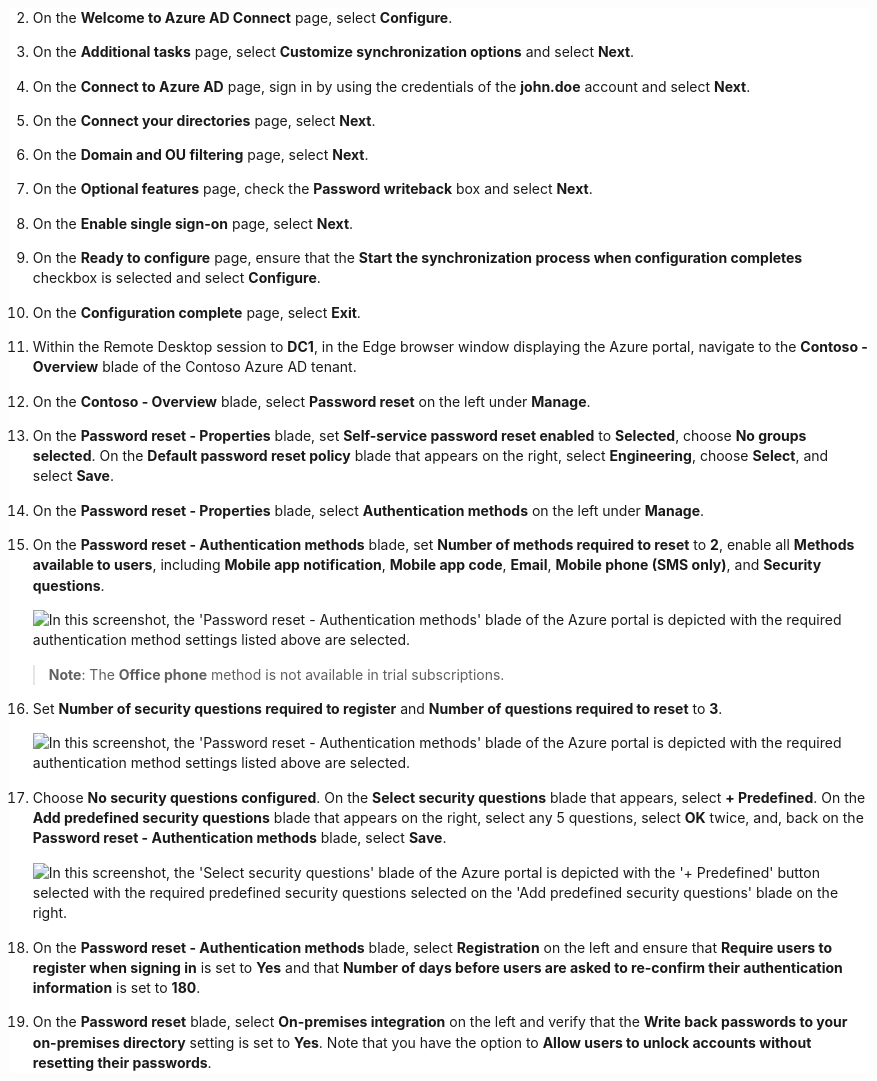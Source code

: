 2. On the **Welcome to Azure AD Connect** page, select **Configure**. 

3. On the **Additional tasks** page, select **Customize synchronization options** and select **Next**.

4. On the **Connect to Azure AD** page, sign in by using the credentials of the **john.doe** account and select **Next**.

5. On the **Connect your directories** page, select **Next**.

6. On the **Domain and OU filtering** page, select **Next**. 

7. On the **Optional features** page, check the **Password writeback** box and select **Next**.

8. On the **Enable single sign-on** page, select **Next**.

9.  On the **Ready to configure** page, ensure that the **Start the synchronization process when configuration completes** checkbox is selected and select **Configure**.

10. On the **Configuration complete** page, select **Exit**.

11. Within the Remote Desktop session to **DC1**, in the Edge browser window displaying the Azure portal, navigate to the **Contoso - Overview** blade of the Contoso Azure AD tenant.

12. On the **Contoso - Overview** blade, select **Password reset** on the left under **Manage**. 

13. On the **Password reset - Properties** blade, set **Self-service password reset enabled** to **Selected**, choose **No groups selected**. On the **Default password reset policy** blade that appears on the right, select **Engineering**, choose **Select**, and select **Save**.

14. On the **Password reset - Properties** blade, select **Authentication methods** on the left under **Manage**.

15. On the **Password reset - Authentication methods** blade, set **Number of methods required to reset** to **2**, enable all **Methods available to users**, including **Mobile app notification**, **Mobile app code**, **Email**, **Mobile phone (SMS only)**, and **Security questions**. 

    ![In this screenshot, the 'Password reset - Authentication methods' blade of the Azure portal is depicted with the required authentication method settings listed above are selected.](images/Hands-onlabstep-bystep-HybridIdentityImages/media/SettingAuthenticationMethods.png "Setting authentication methods and requirements")

   > **Note**: The **Office phone** method is not available in trial subscriptions.

16. Set **Number of security questions required to register** and **Number of questions required to reset** to **3**. 

    ![In this screenshot, the 'Password reset - Authentication methods' blade of the Azure portal is depicted with the required authentication method settings listed above are selected.](images/Hands-onlabstep-bystep-HybridIdentityImages/media/SetSecurityQuestions.png "Set security questions and requirements")

17. Choose **No security questions configured**. On the **Select security questions** blade that appears, select **+ Predefined**. On the **Add predefined security questions** blade that appears on the right, select any 5 questions, select **OK** twice, and, back on the **Password reset - Authentication methods** blade, select **Save**.

    ![In this screenshot, the 'Select security questions' blade of the Azure portal is depicted with the '+ Predefined' button selected with the required predefined security questions selected on the 'Add predefined security questions' blade on the right.](images/Hands-onlabstep-bystep-HybridIdentityImages/media/SelectSecurityQuestions.png "Select security questions")

18. On the **Password reset - Authentication methods** blade, select **Registration** on the left and ensure that **Require users to register when signing in** is set to **Yes** and that **Number of days before users are asked to re-confirm their authentication information** is set to **180**.

19. On the **Password reset** blade, select **On-premises integration** on the left and verify that the **Write back passwords to your on-premises directory** setting is set to **Yes**. Note that you have the option to **Allow users to unlock accounts without resetting their passwords**.
